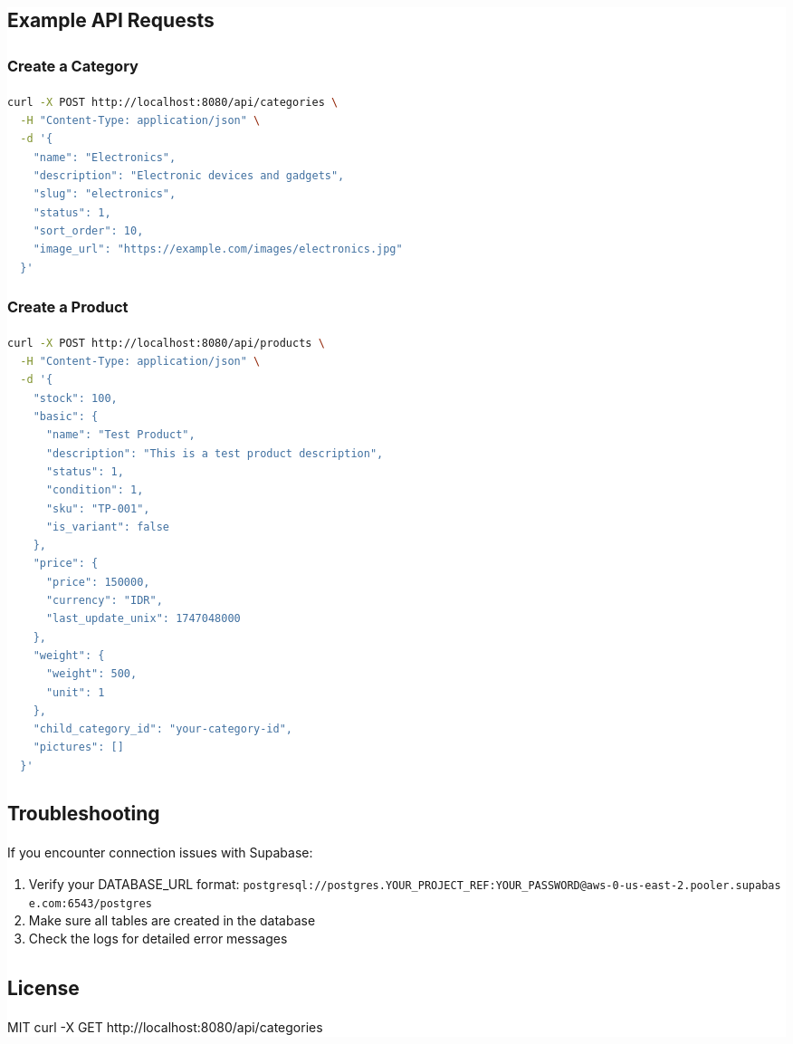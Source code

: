 ## Example API Requests

### Create a Category

```bash
curl -X POST http://localhost:8080/api/categories \
  -H "Content-Type: application/json" \
  -d '{
    "name": "Electronics",
    "description": "Electronic devices and gadgets",
    "slug": "electronics",
    "status": 1,
    "sort_order": 10,
    "image_url": "https://example.com/images/electronics.jpg"
  }'
```

### Create a Product

```bash
curl -X POST http://localhost:8080/api/products \
  -H "Content-Type: application/json" \
  -d '{
    "stock": 100,
    "basic": {
      "name": "Test Product",
      "description": "This is a test product description",
      "status": 1,
      "condition": 1,
      "sku": "TP-001",
      "is_variant": false
    },
    "price": {
      "price": 150000,
      "currency": "IDR",
      "last_update_unix": 1747048000
    },
    "weight": {
      "weight": 500,
      "unit": 1
    },
    "child_category_id": "your-category-id",
    "pictures": []
  }'
```

## Troubleshooting

If you encounter connection issues with Supabase:

1. Verify your DATABASE_URL format: `postgresql://postgres.YOUR_PROJECT_REF:YOUR_PASSWORD@aws-0-us-east-2.pooler.supabase.com:6543/postgres`
2. Make sure all tables are created in the database
3. Check the logs for detailed error messages

## License

MIT
curl -X GET http://localhost:8080/api/categories
